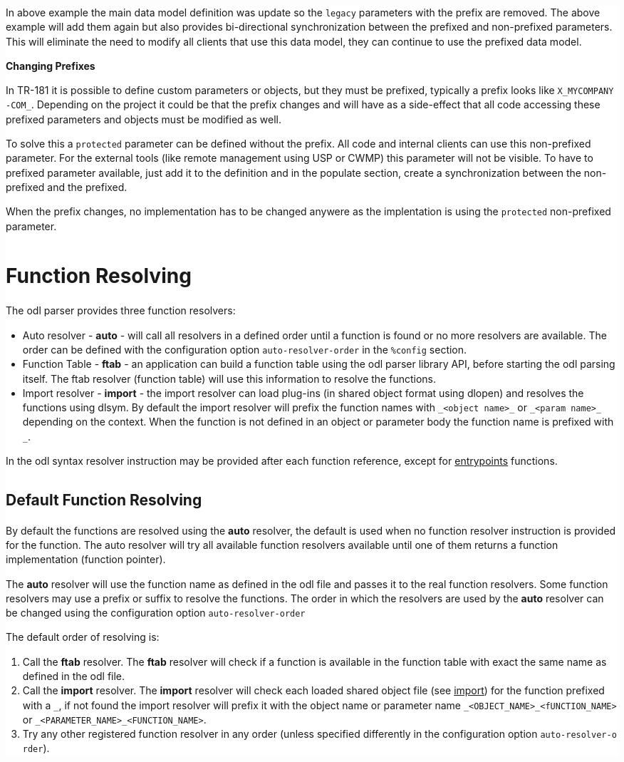In above example the main data model definition was update so the `legacy` parameters with the prefix are removed. The above example will add them again but also provides bi-directional synchronization between the prefixed and non-prefixed parameters. This will eliminate the need to modify all clients that use this data model, they can continue to use the prefixed data model.

**Changing Prefixes**

In TR-181 it is possible to define custom parameters or objects, but they must be prefixed, typically a prefix looks like `X_MYCOMPANY-COM_`. Depending on the project it could be that the prefix changes and will have as a side-effect that all code accessing these prefixed parameters and objects must be modified as well.

To solve this a `protected` parameter can be defined without the prefix. All code and internal clients can use this non-prefixed parameter. For the external tools (like remote management using USP or CWMP) this parameter will not be visible. To have to prefixed parameter available, just add it to the definition and in the populate section, create a synchronization between the non-prefixed and the prefixed.

When the prefix changes, no implementation has to be changed anywere as the implentation is using the `protected` non-prefixed parameter.


# Function Resolving

The odl parser provides three function resolvers:

- Auto resolver - **auto** - will call all resolvers in a defined order until a function is found or no more resolvers are available. The order can be defined with the configuration option `auto-resolver-order` in the `%config` section.
- Function Table - **ftab** - an application can build a function table using the odl parser library API, before starting the odl parsing itself. The ftab resolver (function table) will use this information to resolve the functions.
- Import resolver - **import** - the import resolver can load plug-ins (in shared object format using dlopen) and resolves the functions using dlsym. By default the import resolver will prefix the function names with `_<object name>_` or `_<param name>_` depending on the context. When the function is not defined in an object or parameter body the function name is prefixed with `_`.

In the odl syntax resolver instruction may be provided after each function reference, except for [entrypoints](#define-entry-points) functions.

## Default Function Resolving

By default the functions are resolved using the **auto** resolver, the default is used when no function resolver instruction is provided for the function. The auto resolver will try all available function resolvers available until one of them returns a function implementation (function pointer).

The **auto** resolver will use the function name as defined in the odl file and passes it to the real function resolvers. Some function resolvers may use a prefix or suffix to resolve the functions. The order in which the resolvers are used by the **auto** resolver can be changed using the configuration option `auto-resolver-order`

The default order of resolving is:

1. Call the **ftab** resolver. The **ftab** resolver will check if a function is available in the function table with exact the same name as defined in the odl file.
2. Call the **import** resolver. The **import** resolver will check each loaded shared object file (see [import](#import)) for the function prefixed with a `_`, if not found the import resolver will prefix it with the object name or parameter name `_<OBJECT_NAME>_<fUNCTION_NAME>`or `_<PARAMETER_NAME>_<FUNCTION_NAME>`.
3. Try any other registered function resolver in any order (unless specified differently in the configuration option `auto-resolver-order`).
